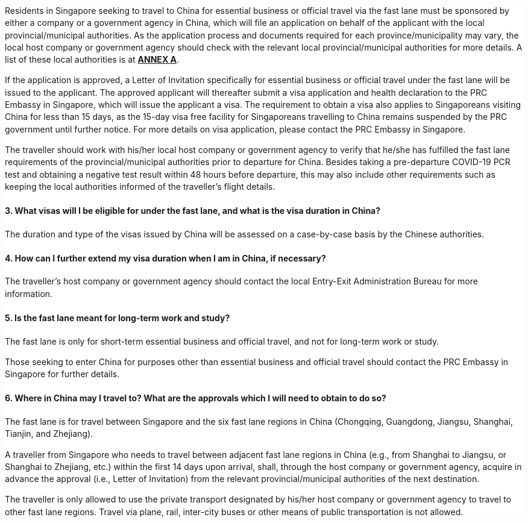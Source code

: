 Residents in Singapore seeking to travel to China for essential business or official travel via the fast lane must be sponsored by either a company or a government agency in China, which will file an application on behalf of the applicant with the local provincial/municipal authorities.  As the application process and documents required for each province/municipality may vary, the local host company or government agency should check with the relevant local provincial/municipal authorities for more details. A list of these local authorities is at **<a href="#annexa">ANNEX A</a>**.

If the application is approved, a Letter of Invitation specifically for essential business or official travel under the fast lane will be issued to the applicant. The approved applicant will thereafter submit a visa application and health declaration to the PRC Embassy in Singapore, which will issue the applicant a visa. The requirement to obtain a visa also applies to Singaporeans visiting China for less than 15 days, as the 15-day visa free facility for Singaporeans travelling to China remains suspended by the PRC government until further notice. For more details on visa application, please contact the PRC Embassy in Singapore.

The traveller should work with his/her local host company or government agency to verify that he/she has fulfilled the fast lane requirements of the provincial/municipal authorities prior to departure for China. Besides taking a pre-departure COVID-19 PCR test and obtaining a negative test result within 48 hours before departure, this may also include other requirements such as keeping the local authorities informed of the traveller’s flight details.

#### 3. What visas will I be eligible for under the fast lane, and what is the visa duration in China?

The duration and type of the visas issued by China will be assessed on a case-by-case basis by the Chinese authorities.

#### 4.	How can I further extend my visa duration when I am in China, if necessary?

The traveller’s host company or government agency should contact the local Entry-Exit Administration Bureau for more information.

#### 5.	Is the fast lane meant for long-term work and study?

The fast lane is only for short-term essential business and official travel, and not for long-term work or study.

Those seeking to enter China for purposes other than essential business and official travel should contact the PRC Embassy in Singapore for further details.

#### 6.	Where in China may I travel to? What are the approvals which I will need to obtain to do so?

The fast lane is for travel between Singapore and the six fast lane regions in China (Chongqing, Guangdong, Jiangsu, Shanghai, Tianjin, and Zhejiang).

A traveller from Singapore who needs to travel between adjacent fast lane regions in China (e.g., from Shanghai to Jiangsu, or Shanghai to Zhejiang, etc.) within the first 14 days upon arrival, shall, through the host company or government agency, acquire in advance the approval (i.e., Letter of Invitation) from the relevant provincial/municipal authorities of the next destination.

The traveller is only allowed to use the private transport designated by his/her host company or government agency to travel to other fast lane regions. Travel via plane, rail, inter-city buses or other means of public transportation is not allowed.
